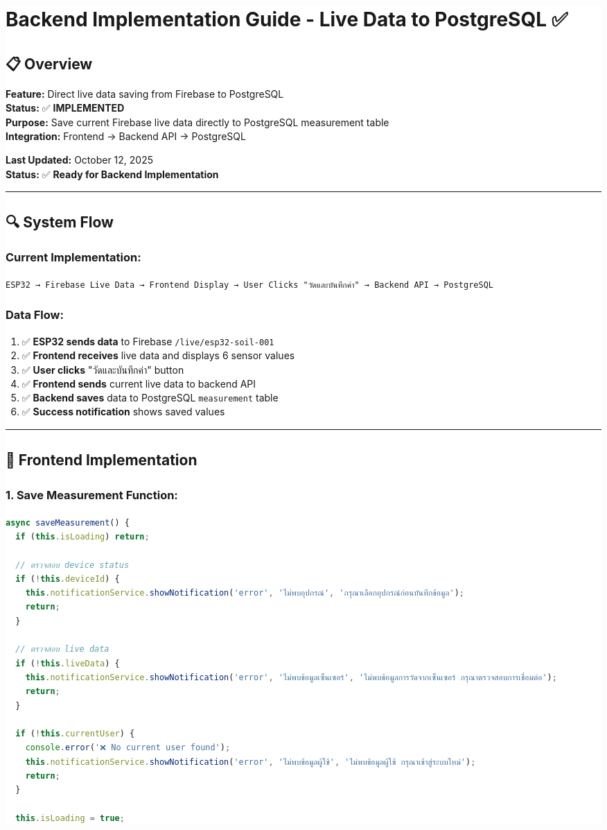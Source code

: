 # Backend Implementation Guide - Live Data to PostgreSQL ✅

## 📋 Overview

**Feature:** Direct live data saving from Firebase to PostgreSQL  
**Status:** ✅ **IMPLEMENTED**  
**Purpose:** Save current Firebase live data directly to PostgreSQL measurement table  
**Integration:** Frontend → Backend API → PostgreSQL  

**Last Updated:** October 12, 2025  
**Status:** ✅ **Ready for Backend Implementation**

---

## 🔍 System Flow

### **Current Implementation:**
```
ESP32 → Firebase Live Data → Frontend Display → User Clicks "วัดและบันทึกค่า" → Backend API → PostgreSQL
```

### **Data Flow:**
1. ✅ **ESP32 sends data** to Firebase `/live/esp32-soil-001`
2. ✅ **Frontend receives** live data and displays 6 sensor values
3. ✅ **User clicks** "วัดและบันทึกค่า" button
4. ✅ **Frontend sends** current live data to backend API
5. ✅ **Backend saves** data to PostgreSQL `measurement` table
6. ✅ **Success notification** shows saved values

---

## 🔧 Frontend Implementation

### **1. Save Measurement Function:**
```typescript
async saveMeasurement() {
  if (this.isLoading) return;
  
  // ตรวจสอบ device status
  if (!this.deviceId) {
    this.notificationService.showNotification('error', 'ไม่พบอุปกรณ์', 'กรุณาเลือกอุปกรณ์ก่อนบันทึกข้อมูล');
    return;
  }
  
  // ตรวจสอบ live data
  if (!this.liveData) {
    this.notificationService.showNotification('error', 'ไม่พบข้อมูลเซ็นเซอร์', 'ไม่พบข้อมูลการวัดจากเซ็นเซอร์ กรุณาตรวจสอบการเชื่อมต่อ');
    return;
  }
  
  if (!this.currentUser) {
    console.error('❌ No current user found');
    this.notificationService.showNotification('error', 'ไม่พบข้อมูลผู้ใช้', 'ไม่พบข้อมูลผู้ใช้ กรุณาเข้าสู่ระบบใหม่');
    return;
  }
  
  this.isLoading = true;
```